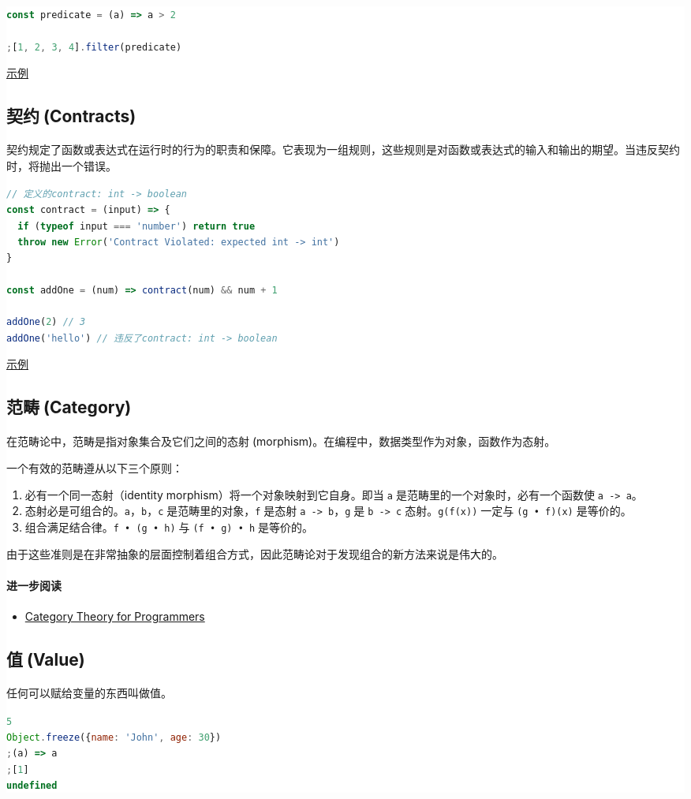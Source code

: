 ``` js
const predicate = (a) => a > 2

;[1, 2, 3, 4].filter(predicate)
```

[示例](https://github.com/shfshanyue/fp-jargon-zh/blob/master/demos/predicate.js)

<div id="contracts"></div>

## 契约 (Contracts)
契约规定了函数或表达式在运行时的行为的职责和保障。它表现为一组规则，这些规则是对函数或表达式的输入和输出的期望。当违反契约时，将抛出一个错误。

``` js
// 定义的contract: int -> boolean
const contract = (input) => {
  if (typeof input === 'number') return true
  throw new Error('Contract Violated: expected int -> int')
}

const addOne = (num) => contract(num) && num + 1

addOne(2) // 3
addOne('hello') // 违反了contract: int -> boolean
```

[示例](https://github.com/shfshanyue/fp-jargon-zh/blob/master/demos/contracts.js)

<div id="category"></div>

## 范畴 (Category)
在范畴论中，范畴是指对象集合及它们之间的态射 (morphism)。在编程中，数据类型作为对象，函数作为态射。

一个有效的范畴遵从以下三个原则：

1. 必有一个同一态射（identity morphism）将一个对象映射到它自身。即当 `a` 是范畴里的一个对象时，必有一个函数使 `a -> a`。
2. 态射必是可组合的。`a`，`b`，`c` 是范畴里的对象，`f` 是态射 `a -> b`，`g` 是 `b -> c` 态射。`g(f(x))` 一定与 `(g • f)(x)` 是等价的。
3. 组合满足结合律。`f • (g • h)` 与 `(f • g) • h` 是等价的。

由于这些准则是在非常抽象的层面控制着组合方式，因此范畴论对于发现组合的新方法来说是伟大的。

#### 进一步阅读
+ [Category Theory for Programmers](https://bartoszmilewski.com/2014/10/28/category-theory-for-programmers-the-preface/)

<div id="value"></div>

## 值 (Value)
任何可以赋给变量的东西叫做值。

``` js
5
Object.freeze({name: 'John', age: 30})
;(a) => a
;[1]
undefined
```
